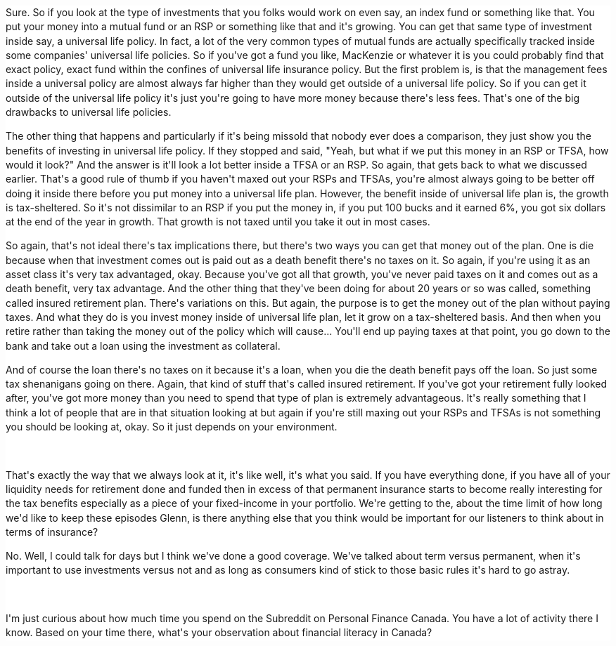 Sure. So if you look at the type of investments that you folks would work on even say, an index fund or something like that. You put your money into a mutual fund or an RSP or something like that and it's growing. You can get that same type of investment inside say, a universal life policy. In fact, a lot of the very common types of mutual funds are actually specifically tracked inside some companies' universal life policies. So if you've got a fund you like, MacKenzie or whatever it is you could probably find that exact policy, exact fund within the confines of universal life insurance policy. But the first problem is, is that the management fees inside a universal policy are almost always far higher than they would get outside of a universal life policy. So if you can get it outside of the universal life policy it's just you're going to have more money because there's less fees. That's one of the big drawbacks to universal life policies.

The other thing that happens and particularly if it's being missold that nobody ever does a comparison, they just show you the benefits of investing in universal life policy. If they stopped and said, "Yeah, but what if we put this money in an RSP or TFSA, how would it look?" And the answer is it'll look a lot better inside a TFSA or an RSP. So again, that gets back to what we discussed earlier. That's a good rule of thumb if you haven't maxed out your RSPs and TFSAs, you're almost always going to be better off doing it inside there before you put money into a universal life plan. However, the benefit inside of universal life plan is, the growth is tax-sheltered. So it's not dissimilar to an RSP if you put the money in, if you put 100 bucks and it earned 6%, you got six dollars at the end of the year in growth. That growth is not taxed until you take it out in most cases.

So again, that's not ideal there's tax implications there, but there's two ways you can get that money out of the plan. One is die because when that investment comes out is paid out as a death benefit there's no taxes on it. So again, if you're using it as an asset class it's very tax advantaged, okay. Because you've got all that growth, you've never paid taxes on it and comes out as a death benefit, very tax advantage. And the other thing that they've been doing for about 20 years or so was called, something called insured retirement plan. There's variations on this. But again, the purpose is to get the money out of the plan without paying taxes. And what they do is you invest money inside of universal life plan, let it grow on a tax-sheltered basis. And then when you retire rather than taking the money out of the policy which will cause... You'll end up paying taxes at that point, you go down to the bank and take out a loan using the investment as collateral.

And of course the loan there's no taxes on it because it's a loan, when you die the death benefit pays off the loan. So just some tax shenanigans going on there. Again, that kind of stuff that's called insured retirement. If you've got your retirement fully looked after, you've got more money than you need to spend that type of plan is extremely advantageous. It's really something that I think a lot of people that are in that situation looking at but again if you're still maxing out your RSPs and TFSAs is not something you should be looking at, okay. So it just depends on your environment.

 

That's exactly the way that we always look at it, it's like well, it's what you said. If you have everything done, if you have all of your liquidity needs for retirement done and funded then in excess of that permanent insurance starts to become really interesting for the tax benefits especially as a piece of your fixed-income in your portfolio. We're getting to the, about the time limit of how long we'd like to keep these episodes Glenn, is there anything else that you think would be important for our listeners to think about in terms of insurance?

No. Well, I could talk for days but I think we've done a good coverage. We've talked about term versus permanent, when it's important to use investments versus not and as long as consumers kind of stick to those basic rules it's hard to go astray.

 

I'm just curious about how much time you spend on the Subreddit on Personal Finance Canada. You have a lot of activity there I know. Based on your time there, what's your observation about financial literacy in Canada?
